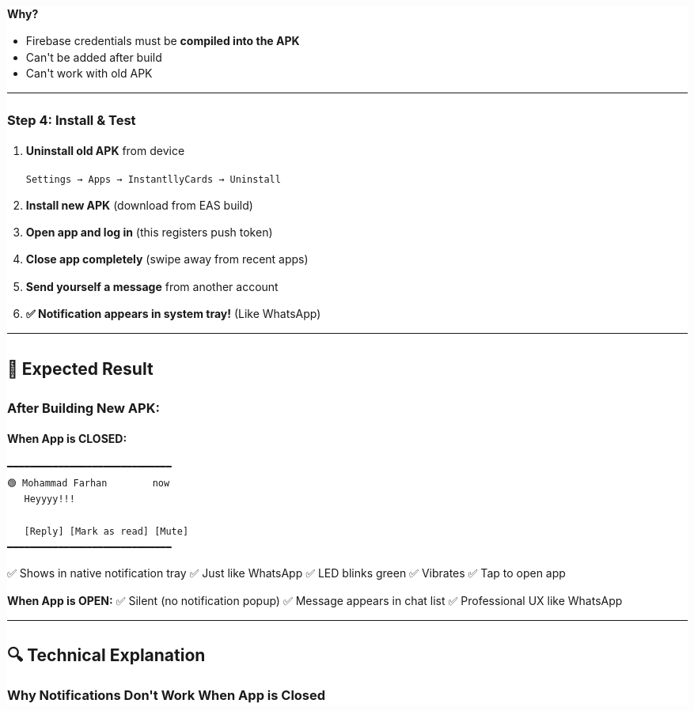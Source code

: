**Why?**
- Firebase credentials must be **compiled into the APK**
- Can't be added after build
- Can't work with old APK

---

### Step 4: Install & Test

1. **Uninstall old APK** from device
   ```
   Settings → Apps → InstantllyCards → Uninstall
   ```

2. **Install new APK** (download from EAS build)

3. **Open app and log in** (this registers push token)

4. **Close app completely** (swipe away from recent apps)

5. **Send yourself a message** from another account

6. **✅ Notification appears in system tray!** (Like WhatsApp)

---

## 📱 Expected Result

### After Building New APK:

**When App is CLOSED:**
```
━━━━━━━━━━━━━━━━━━━━━━━━━━━━━
🟢 Mohammad Farhan        now
   Heyyyy!!!
   
   [Reply] [Mark as read] [Mute]
━━━━━━━━━━━━━━━━━━━━━━━━━━━━━
```
✅ Shows in native notification tray
✅ Just like WhatsApp
✅ LED blinks green
✅ Vibrates
✅ Tap to open app

**When App is OPEN:**
✅ Silent (no notification popup)
✅ Message appears in chat list
✅ Professional UX like WhatsApp

---

## 🔍 Technical Explanation

### Why Notifications Don't Work When App is Closed
